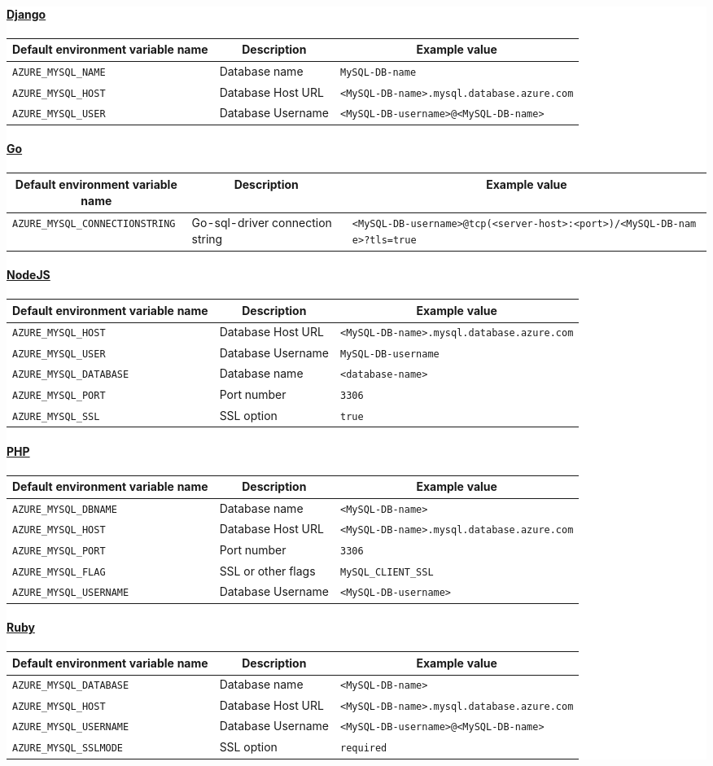 
#### [Django](#tab/django)

| Default environment variable name   | Description       | Example value                              |
|-------------------------------------|-------------------|--------------------------------------------|
| `AZURE_MYSQL_NAME`                  | Database name     | `MySQL-DB-name`                            |
| `AZURE_MYSQL_HOST`                  | Database Host URL | `<MySQL-DB-name>.mysql.database.azure.com` |
| `AZURE_MYSQL_USER`                  | Database Username | `<MySQL-DB-username>@<MySQL-DB-name>`      |


#### [Go](#tab/go)

| Default environment variable name | Description                     | Example value                                                                                                |
|-----------------------------------|---------------------------------|--------------------------------------------------------------------------------------------------------------|
| `AZURE_MYSQL_CONNECTIONSTRING`      | Go-sql-driver connection string | `<MySQL-DB-username>@tcp(<server-host>:<port>)/<MySQL-DB-name>?tls=true` |


#### [NodeJS](#tab/node)

| Default environment variable name   | Description       | Example value                              |
|-------------------------------------|-------------------|--------------------------------------------|
| `AZURE_MYSQL_HOST`                  | Database Host URL | `<MySQL-DB-name>.mysql.database.azure.com` |
| `AZURE_MYSQL_USER`                  | Database Username | `MySQL-DB-username`                        |
| `AZURE_MYSQL_DATABASE`              | Database name     | `<database-name>`                          |
| `AZURE_MYSQL_PORT`                  | Port number       | `3306`                                     |
| `AZURE_MYSQL_SSL`                   | SSL option        | `true`                                     |


#### [PHP](#tab/php)

| Default environment variable name   | Description        | Example value                              |
|-------------------------------------|--------------------|--------------------------------------------|
| `AZURE_MYSQL_DBNAME`                | Database name      | `<MySQL-DB-name>`                          |
| `AZURE_MYSQL_HOST`                  | Database Host URL  | `<MySQL-DB-name>.mysql.database.azure.com` |
| `AZURE_MYSQL_PORT`                  | Port number        | `3306`                                     |
| `AZURE_MYSQL_FLAG`                  | SSL or other flags | `MySQL_CLIENT_SSL`                         |
| `AZURE_MYSQL_USERNAME`              | Database Username  | `<MySQL-DB-username>`                      |

#### [Ruby](#tab/ruby)

| Default environment variable name   | Description       | Example value                              |
|-------------------------------------|-------------------|--------------------------------------------|
| `AZURE_MYSQL_DATABASE`              | Database name     | `<MySQL-DB-name>`                          |
| `AZURE_MYSQL_HOST`                  | Database Host URL | `<MySQL-DB-name>.mysql.database.azure.com` |
| `AZURE_MYSQL_USERNAME`              | Database Username | `<MySQL-DB-username>@<MySQL-DB-name>`      |
| `AZURE_MYSQL_SSLMODE`               | SSL option        | `required`                                 |
